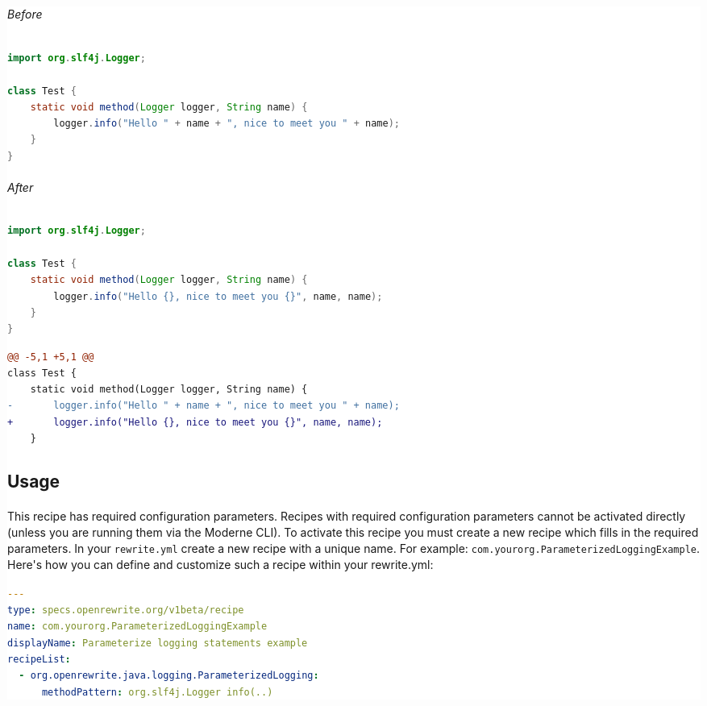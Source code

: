 
<Tabs groupId="beforeAfter">
<TabItem value="java" label="java">


###### Before
```java
import org.slf4j.Logger;

class Test {
    static void method(Logger logger, String name) {
        logger.info("Hello " + name + ", nice to meet you " + name);
    }
}
```

###### After
```java
import org.slf4j.Logger;

class Test {
    static void method(Logger logger, String name) {
        logger.info("Hello {}, nice to meet you {}", name, name);
    }
}
```

</TabItem>
<TabItem value="diff" label="Diff" >

```diff
@@ -5,1 +5,1 @@
class Test {
    static void method(Logger logger, String name) {
-       logger.info("Hello " + name + ", nice to meet you " + name);
+       logger.info("Hello {}, nice to meet you {}", name, name);
    }
```
</TabItem>
</Tabs>


## Usage

This recipe has required configuration parameters. Recipes with required configuration parameters cannot be activated directly (unless you are running them via the Moderne CLI). To activate this recipe you must create a new recipe which fills in the required parameters. In your `rewrite.yml` create a new recipe with a unique name. For example: `com.yourorg.ParameterizedLoggingExample`.
Here's how you can define and customize such a recipe within your rewrite.yml:
```yaml title="rewrite.yml"
---
type: specs.openrewrite.org/v1beta/recipe
name: com.yourorg.ParameterizedLoggingExample
displayName: Parameterize logging statements example
recipeList:
  - org.openrewrite.java.logging.ParameterizedLogging:
      methodPattern: org.slf4j.Logger info(..)
```
